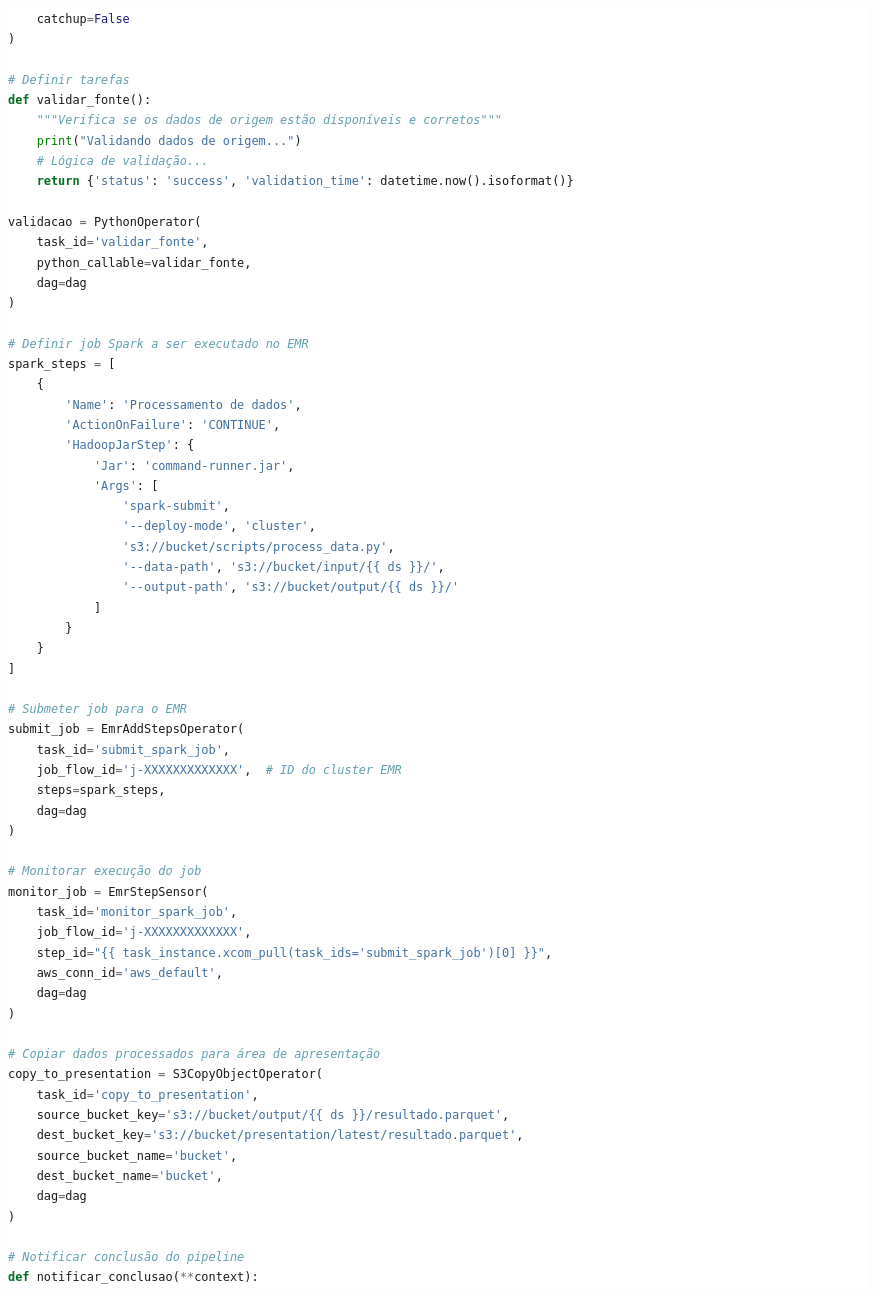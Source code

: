 ```python
    catchup=False
)

# Definir tarefas
def validar_fonte():
    """Verifica se os dados de origem estão disponíveis e corretos"""
    print("Validando dados de origem...")
    # Lógica de validação...
    return {'status': 'success', 'validation_time': datetime.now().isoformat()}

validacao = PythonOperator(
    task_id='validar_fonte',
    python_callable=validar_fonte,
    dag=dag
)

# Definir job Spark a ser executado no EMR
spark_steps = [
    {
        'Name': 'Processamento de dados',
        'ActionOnFailure': 'CONTINUE',
        'HadoopJarStep': {
            'Jar': 'command-runner.jar',
            'Args': [
                'spark-submit',
                '--deploy-mode', 'cluster',
                's3://bucket/scripts/process_data.py',
                '--data-path', 's3://bucket/input/{{ ds }}/',
                '--output-path', 's3://bucket/output/{{ ds }}/'
            ]
        }
    }
]

# Submeter job para o EMR
submit_job = EmrAddStepsOperator(
    task_id='submit_spark_job',
    job_flow_id='j-XXXXXXXXXXXXX',  # ID do cluster EMR
    steps=spark_steps,
    dag=dag
)

# Monitorar execução do job
monitor_job = EmrStepSensor(
    task_id='monitor_spark_job',
    job_flow_id='j-XXXXXXXXXXXXX',
    step_id="{{ task_instance.xcom_pull(task_ids='submit_spark_job')[0] }}",
    aws_conn_id='aws_default',
    dag=dag
)

# Copiar dados processados para área de apresentação
copy_to_presentation = S3CopyObjectOperator(
    task_id='copy_to_presentation',
    source_bucket_key='s3://bucket/output/{{ ds }}/resultado.parquet',
    dest_bucket_key='s3://bucket/presentation/latest/resultado.parquet',
    source_bucket_name='bucket',
    dest_bucket_name='bucket',
    dag=dag
)

# Notificar conclusão do pipeline
def notificar_conclusao(**context):
```